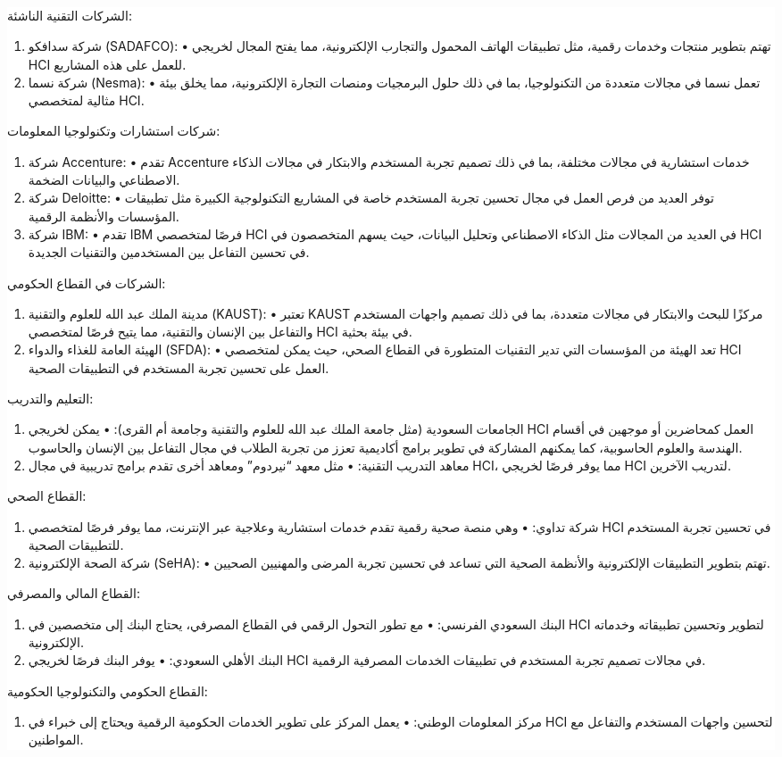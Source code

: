 الشركات التقنية الناشئة:
 1. شركة سدافكو (SADAFCO):
 • تهتم بتطوير منتجات وخدمات رقمية، مثل تطبيقات الهاتف المحمول والتجارب الإلكترونية، مما يفتح المجال لخريجي HCI للعمل على هذه المشاريع.
 2. شركة نسما (Nesma):
 • تعمل نسما في مجالات متعددة من التكنولوجيا، بما في ذلك حلول البرمجيات ومنصات التجارة الإلكترونية، مما يخلق بيئة مثالية لمتخصصي HCI.

شركات استشارات وتكنولوجيا المعلومات:
 1. شركة Accenture:
 • تقدم Accenture خدمات استشارية في مجالات مختلفة، بما في ذلك تصميم تجربة المستخدم والابتكار في مجالات الذكاء الاصطناعي والبيانات الضخمة.
 2. شركة Deloitte:
 • توفر العديد من فرص العمل في مجال تحسين تجربة المستخدم خاصة في المشاريع التكنولوجية الكبيرة مثل تطبيقات المؤسسات والأنظمة الرقمية.
 3. شركة IBM:
 • تقدم IBM فرصًا لمتخصصي HCI في العديد من المجالات مثل الذكاء الاصطناعي وتحليل البيانات، حيث يسهم المتخصصون في HCI في تحسين التفاعل بين المستخدمين والتقنيات الجديدة.

الشركات في القطاع الحكومي:
 1. مدينة الملك عبد الله للعلوم والتقنية (KAUST):
 • تعتبر KAUST مركزًا للبحث والابتكار في مجالات متعددة، بما في ذلك تصميم واجهات المستخدم والتفاعل بين الإنسان والتقنية، مما يتيح فرصًا لمتخصصي HCI في بيئة بحثية.
 2. الهيئة العامة للغذاء والدواء (SFDA):
 • تعد الهيئة من المؤسسات التي تدير التقنيات المتطورة في القطاع الصحي، حيث يمكن لمتخصصي HCI العمل على تحسين تجربة المستخدم في التطبيقات الصحية.

التعليم والتدريب:
 1. الجامعات السعودية (مثل جامعة الملك عبد الله للعلوم والتقنية وجامعة أم القرى):
 • يمكن لخريجي HCI العمل كمحاضرين أو موجهين في أقسام الهندسة والعلوم الحاسوبية، كما يمكنهم المشاركة في تطوير برامج أكاديمية تعزز من تجربة الطلاب في مجال التفاعل بين الإنسان والحاسوب.
 2. معاهد التدريب التقنية:
 • مثل معهد “نيردوم” ومعاهد أخرى تقدم برامج تدريبية في مجال HCI، مما يوفر فرصًا لخريجي HCI لتدريب الآخرين.

القطاع الصحي:
 1. شركة تداوي:
 • وهي منصة صحية رقمية تقدم خدمات استشارية وعلاجية عبر الإنترنت، مما يوفر فرصًا لمتخصصي HCI في تحسين تجربة المستخدم للتطبيقات الصحية.
 2. شركة الصحة الإلكترونية (SeHA):
 • تهتم بتطوير التطبيقات الإلكترونية والأنظمة الصحية التي تساعد في تحسين تجربة المرضى والمهنيين الصحيين.

القطاع المالي والمصرفي:
 1. البنك السعودي الفرنسي:
 • مع تطور التحول الرقمي في القطاع المصرفي، يحتاج البنك إلى متخصصين في HCI لتطوير وتحسين تطبيقاته وخدماته الإلكترونية.
 2. البنك الأهلي السعودي:
 • يوفر البنك فرصًا لخريجي HCI في مجالات تصميم تجربة المستخدم في تطبيقات الخدمات المصرفية الرقمية.

القطاع الحكومي والتكنولوجيا الحكومية:
 1. مركز المعلومات الوطني:
 • يعمل المركز على تطوير الخدمات الحكومية الرقمية ويحتاج إلى خبراء في HCI لتحسين واجهات المستخدم والتفاعل مع المواطنين.
